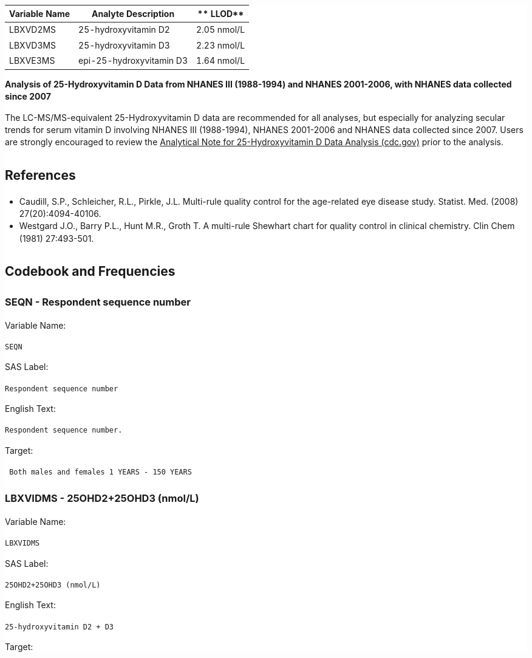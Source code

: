 **Variable Name** |  **Analyte Description** |  **  LLOD**  
---|---|---  
LBXVD2MS |  25-hydroxyvitamin D2 |  2.05 nmol/L  
LBXVD3MS |  25-hydroxyvitamin D3 |  2.23 nmol/L  
LBXVE3MS |  epi-25-hydroxyvitamin D3 |  1.64 nmol/L  
  

**Analysis of 25-Hydroxyvitamin D Data from NHANES III (1988-1994) and NHANES
2001-2006, with NHANES data collected since 2007**

The LC-MS/MS-equivalent 25-Hydroxyvitamin D data are recommended for all
analyses, but especially for analyzing secular trends for serum vitamin D
involving NHANES III (1988-1994), NHANES 2001-2006 and NHANES data collected
since 2007. Users are strongly encouraged to review the [Analytical Note for
25-Hydroxyvitamin D Data Analysis
(cdc.gov)](https://wwwn.cdc.gov/nchs/nhanes/vitamind/analyticalnote.aspx?b=2009&e=2010&d=VID_F&x=XPT)
prior to the analysis.

## References

  * Caudill, S.P., Schleicher, R.L., Pirkle, J.L. Multi-rule quality control for the age-related eye disease study. Statist. Med. (2008) 27(20):4094-40106.
  * Westgard J.O., Barry P.L., Hunt M.R., Groth T. A multi-rule Shewhart chart for quality control in clinical chemistry. Clin Chem (1981) 27:493-501.

## Codebook and Frequencies

### SEQN - Respondent sequence number

Variable Name:

    SEQN
SAS Label:

    Respondent sequence number
English Text:

    Respondent sequence number.
Target:

     Both males and females 1 YEARS - 150 YEARS

### LBXVIDMS - 25OHD2+25OHD3 (nmol/L)

Variable Name:

    LBXVIDMS
SAS Label:

    25OHD2+25OHD3 (nmol/L)
English Text:

    25-hydroxyvitamin D2 + D3 
Target:
